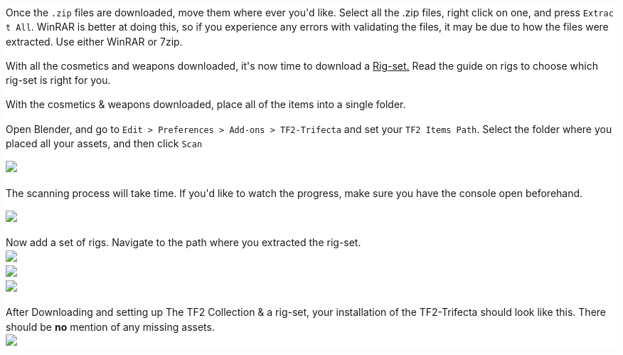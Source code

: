 Once the `.zip` files are downloaded, move them where ever you'd like. Select all the .zip files, right click on one, and press `Extract All`. WinRAR is better at doing this, so if you experience any errors with validating the files, it may be due to how the files were extracted. Use either WinRAR or 7zip. 

With all the cosmetics and weapons downloaded, it's now time to download a [Rig-set.](https://drive.google.com/drive/u/1/folders/1DF6S3lmqA8xtIMflWhzV242OrUnP62ws) Read the guide on rigs to choose which rig-set is right for you.  

With the cosmetics & weapons downloaded, place all of the items into a single folder.

Open Blender, and go to `Edit > Preferences > Add-ons > TF2-Trifecta` and set your `TF2 Items Path`. Select the folder where you placed all your assets, and then click `Scan`  

<img src="https://github.com/user-attachments/assets/b91fe35f-5571-404b-a5a3-176e13f537d8" height=300>  

The scanning process will take time. If you'd like to watch the progress, make sure you have the console open beforehand.   

<img src="https://github.com/user-attachments/assets/8fc98067-8df2-4b94-b86b-3540f0beb97a" height=300>


Now add a set of rigs. Navigate to the path where you extracted the rig-set.   
<img src="https://github.com/hisprofile/blenderstuff/assets/41131633/83fe591e-ba45-4b0d-b05d-fd76a4e935eb" width=300>   
<img src="https://github.com/hisprofile/blenderstuff/assets/41131633/2d5173ac-cc3c-41e9-b0c2-3bf44bbf33f3" width=300>   
<img src="https://github.com/hisprofile/blenderstuff/assets/41131633/040cbf22-5fab-4ee0-b444-ea7209da5bd7" width=300>   

After Downloading and setting up The TF2 Collection & a rig-set, your installation of the TF2-Trifecta should look like this. There should be **no** mention of any missing assets.  
<img src="https://github.com/hisprofile/blenderstuff/assets/41131633/abc32b7d-e946-48ac-8fb4-9691ac188b05" width=360>
